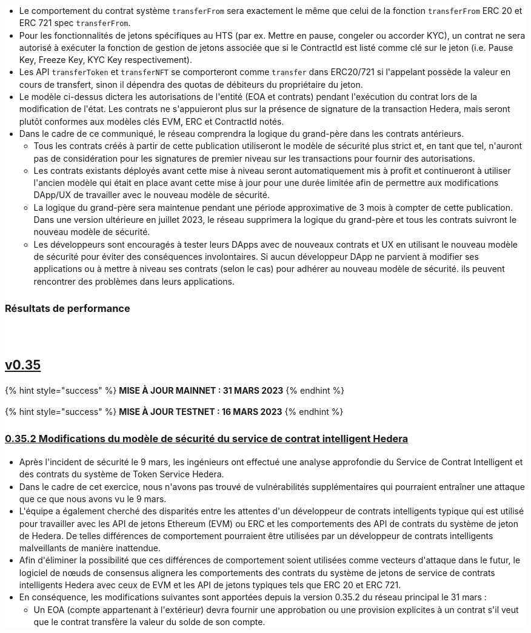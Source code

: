   - Le comportement du contrat système `transferFrom` sera exactement le même que celui de la fonction `transferFrom` ERC 20 et ERC 721 spec `transferFrom`.
  - Pour les fonctionnalités de jetons spécifiques au HTS (par ex. Mettre en pause, congeler ou accorder KYC), un contrat ne sera autorisé à exécuter la fonction de gestion de jetons associée que si le ContractId est listé comme clé sur le jeton (i.e. Pause Key, Freeze Key, KYC Key respectivement).
  - Les API `transferToken` et `transferNFT` se comporteront comme `transfer` dans ERC20/721 si l'appelant possède la valeur en cours de transfert, sinon il dépendra des quotas de débiteurs du propriétaire du jeton.
  - Le modèle ci-dessus dictera les autorisations de l'entité (EOA et contrats) pendant l'exécution du contrat lors de la modification de l'état. Les contrats ne s'appuieront plus sur la présence de signature de la transaction Hedera, mais seront plutôt conformes aux modèles clés EVM, ERC et ContractId notés.
- Dans le cadre de ce communiqué, le réseau comprendra la logique du grand-père dans les contrats antérieurs.
  - Tous les contrats créés à partir de cette publication utiliseront le modèle de sécurité plus strict et, en tant que tel, n'auront pas de considération pour les signatures de premier niveau sur les transactions pour fournir des autorisations.
  - Les contrats existants déployés avant cette mise à niveau seront automatiquement mis à profit et continueront à utiliser l'ancien modèle qui était en place avant cette mise à jour pour une durée limitée afin de permettre aux modifications DApp/UX de travailler avec le nouveau modèle de sécurité.
  - La logique du grand-père sera maintenue pendant une période approximative de 3 mois à compter de cette publication. Dans une version ultérieure en juillet 2023, le réseau supprimera la logique du grand-père et tous les contrats suivront le nouveau modèle de sécurité.
  - Les développeurs sont encouragés à tester leurs DApps avec de nouveaux contrats et UX en utilisant le nouveau modèle de sécurité pour éviter des conséquences involontaires. Si aucun développeur DApp ne parvient à modifier ses applications ou à mettre à niveau ses contrats (selon le cas) pour adhérer au nouveau modèle de sécurité. ils peuvent rencontrer des problèmes dans leurs applications.

### Résultats de performance

<figure><img src="../../.gitbook/assets/0.36_Performance Measurement Results_Extract.001 (1).png" alt=""><figcaption></figcaption></figure>

## [v0.35](https://github.com/hashgraph/hedera-services/releases)

{% hint style="success" %}
**MISE À JOUR MAINNET : 31 MARS 2023**
{% endhint %}

{% hint style="success" %}
**MISE À JOUR TESTNET : 16 MARS 2023**
{% endhint %}

### [0.35.2 Modifications du modèle de sécurité du service de contrat intelligent Hedera](https://github.com/hashgraph/hedera-services/releases/tag/v0.35.2)

- Après l'incident de sécurité le 9 mars, les ingénieurs ont effectué une analyse approfondie du Service de Contrat Intelligent et des contrats du système de Token Service Hedera.
- Dans le cadre de cet exercice, nous n'avons pas trouvé de vulnérabilités supplémentaires qui pourraient entraîner une attaque que ce que nous avons vu le 9 mars.
- L'équipe a également cherché des disparités entre les attentes d'un développeur de contrats intelligents typique qui est utilisé pour travailler avec les API de jetons Ethereum (EVM) ou ERC et les comportements des API de contrats du système de jeton de Hedera. De telles différences de comportement pourraient être utilisées par un développeur de contrats intelligents malveillants de manière inattendue.
- Afin d'éliminer la possibilité que ces différences de comportement soient utilisées comme vecteurs d'attaque dans le futur, le logiciel de nœuds de consensus alignera les comportements des contrats du système de jetons de service de contrats intelligents Hedera avec ceux de EVM et les API de jetons typiques tels que ERC 20 et ERC 721.
- En conséquence, les modifications suivantes sont apportées depuis la version 0.35.2 du réseau principal le 31 mars :
  - Un EOA (compte appartenant à l'extérieur) devra fournir une approbation ou une provision explicites à un contrat s'il veut que le contrat transfère la valeur du solde de son compte.